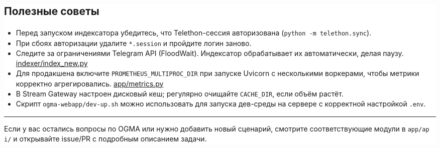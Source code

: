 ## Полезные советы

- Перед запуском индексатора убедитесь, что Telethon-сессия авторизована (`python -m telethon.sync`).
- При сбоях авторизации удалите `*.session` и пройдите логин заново.
- Следите за ограничениями Telegram API (FloodWait). Индексатор обрабатывает их автоматически, делая паузу. [indexer/index_new.py](indexer/index_new.py)
- Для продакшена включите `PROMETHEUS_MULTIPROC_DIR` при запуске Uvicorn c несколькими воркерами, чтобы метрики корректно агрегировались. [app/metrics.py](app/metrics.py)
- В Stream Gateway настроен дисковый кеш; регулярно очищайте `CACHE_DIR`, если объём растёт.
- Скрипт `ogma-webapp/dev-up.sh` можно использовать для запуска дев-среды на сервере с корректной настройкой `.env`.

---

Если у вас остались вопросы по OGMA или нужно добавить новый сценарий, смотрите соответствующие модули в `app/api/` и открывайте issue/PR с подробным описанием задачи.
